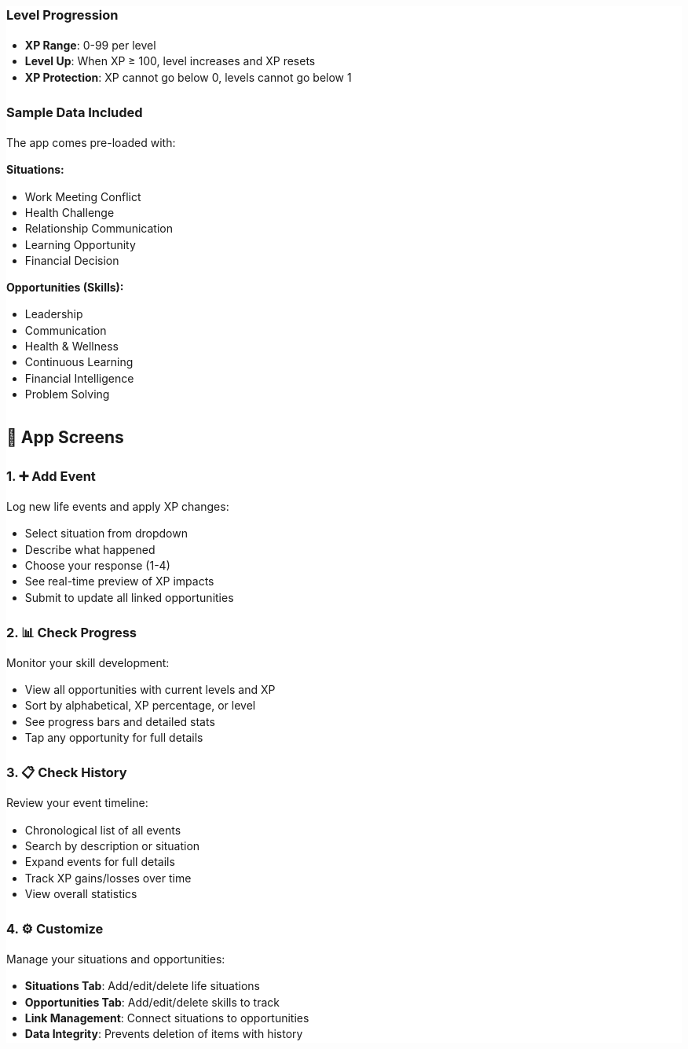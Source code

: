 ### Level Progression
- **XP Range**: 0-99 per level
- **Level Up**: When XP ≥ 100, level increases and XP resets
- **XP Protection**: XP cannot go below 0, levels cannot go below 1

### Sample Data Included
The app comes pre-loaded with:

**Situations:**
- Work Meeting Conflict
- Health Challenge  
- Relationship Communication
- Learning Opportunity
- Financial Decision

**Opportunities (Skills):**
- Leadership
- Communication
- Health & Wellness
- Continuous Learning
- Financial Intelligence
- Problem Solving

## 📱 App Screens

### 1. ➕ Add Event
Log new life events and apply XP changes:
- Select situation from dropdown
- Describe what happened
- Choose your response (1-4)
- See real-time preview of XP impacts
- Submit to update all linked opportunities

### 2. 📊 Check Progress
Monitor your skill development:
- View all opportunities with current levels and XP
- Sort by alphabetical, XP percentage, or level
- See progress bars and detailed stats
- Tap any opportunity for full details

### 3. 📋 Check History
Review your event timeline:
- Chronological list of all events
- Search by description or situation
- Expand events for full details
- Track XP gains/losses over time
- View overall statistics

### 4. ⚙️ Customize
Manage your situations and opportunities:
- **Situations Tab**: Add/edit/delete life situations
- **Opportunities Tab**: Add/edit/delete skills to track
- **Link Management**: Connect situations to opportunities
- **Data Integrity**: Prevents deletion of items with history
